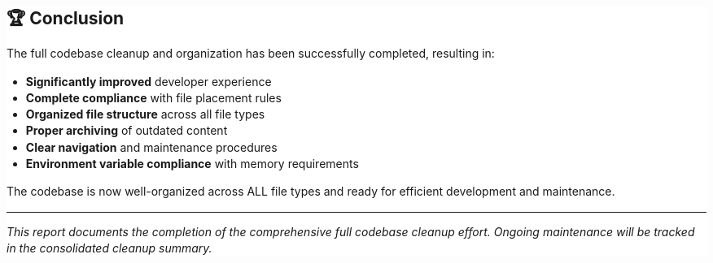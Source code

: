 
## 🏆 Conclusion

The full codebase cleanup and organization has been successfully completed, resulting in:
- **Significantly improved** developer experience
- **Complete compliance** with file placement rules
- **Organized file structure** across all file types
- **Proper archiving** of outdated content
- **Clear navigation** and maintenance procedures
- **Environment variable compliance** with memory requirements

The codebase is now well-organized across ALL file types and ready for efficient development and maintenance.

---

*This report documents the completion of the comprehensive full codebase cleanup effort. Ongoing maintenance will be tracked in the consolidated cleanup summary.*

